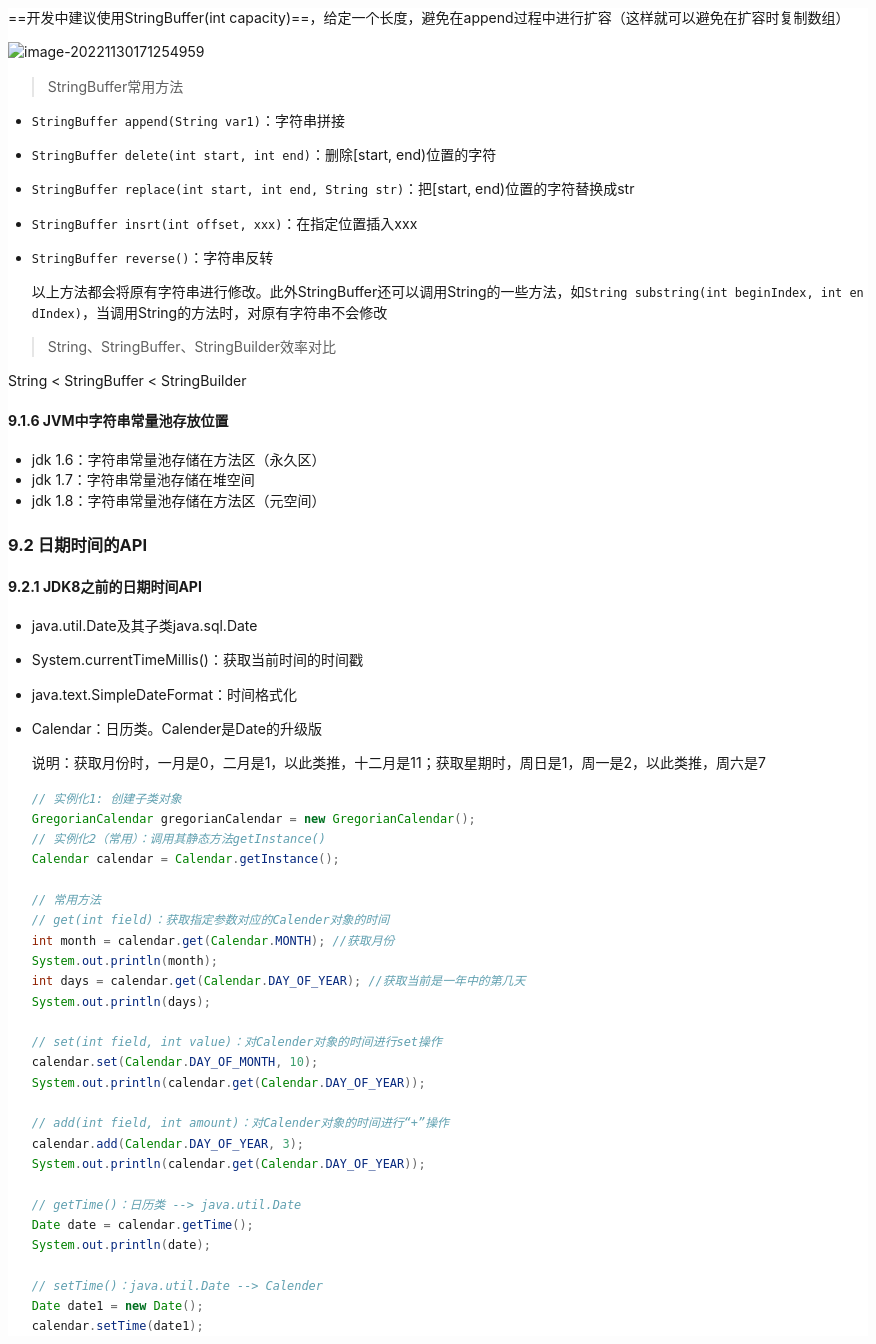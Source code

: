   ==开发中建议使用StringBuffer(int capacity)==，给定一个长度，避免在append过程中进行扩容（这样就可以避免在扩容时复制数组）

  ![image-20221130171254959](./images/Java系统学习-基础/image-20221130171254959.png)

> StringBuffer常用方法

- `StringBuffer append(String var1)`：字符串拼接

- `StringBuffer delete(int start, int end)`：删除[start, end)位置的字符

- `StringBuffer replace(int start, int end, String str)`：把[start, end)位置的字符替换成str

- `StringBuffer insrt(int offset, xxx)`：在指定位置插入xxx

- `StringBuffer reverse()`：字符串反转

  以上方法都会将原有字符串进行修改。此外StringBuffer还可以调用String的一些方法，如`String substring(int beginIndex, int endIndex)`，当调用String的方法时，对原有字符串不会修改

>String、StringBuffer、StringBuilder效率对比

String < StringBuffer < StringBuilder

#### 9.1.6 JVM中字符串常量池存放位置

- jdk 1.6：字符串常量池存储在方法区（永久区）
- jdk 1.7：字符串常量池存储在堆空间
- jdk 1.8：字符串常量池存储在方法区（元空间）

### 9.2 日期时间的API

#### 9.2.1 JDK8之前的日期时间API

- java.util.Date及其子类java.sql.Date

- System.currentTimeMillis()：获取当前时间的时间戳

- java.text.SimpleDateFormat：时间格式化

- Calendar：日历类。Calender是Date的升级版

  说明：获取月份时，一月是0，二月是1，以此类推，十二月是11；获取星期时，周日是1，周一是2，以此类推，周六是7

  ```java
  // 实例化1: 创建子类对象
  GregorianCalendar gregorianCalendar = new GregorianCalendar();
  // 实例化2（常用）：调用其静态方法getInstance()
  Calendar calendar = Calendar.getInstance();
  
  // 常用方法
  // get(int field)：获取指定参数对应的Calender对象的时间
  int month = calendar.get(Calendar.MONTH); //获取月份
  System.out.println(month);
  int days = calendar.get(Calendar.DAY_OF_YEAR); //获取当前是一年中的第几天
  System.out.println(days);
  
  // set(int field, int value)：对Calender对象的时间进行set操作
  calendar.set(Calendar.DAY_OF_MONTH, 10);
  System.out.println(calendar.get(Calendar.DAY_OF_YEAR));
  
  // add(int field, int amount)：对Calender对象的时间进行“+”操作
  calendar.add(Calendar.DAY_OF_YEAR, 3);
  System.out.println(calendar.get(Calendar.DAY_OF_YEAR));
  
  // getTime()：日历类 --> java.util.Date
  Date date = calendar.getTime();
  System.out.println(date);
  
  // setTime()：java.util.Date --> Calender
  Date date1 = new Date();
  calendar.setTime(date1);
  ```